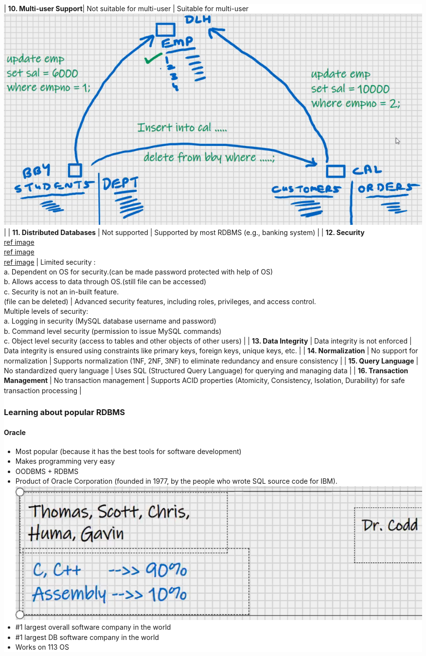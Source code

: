 | **10. Multi-user Support**| Not suitable for multi-user                                                     | Suitable for multi-user<br>![Multi-User RDBMS](https://raw.githubusercontent.com/9kaus/ascend_SQL/main/daywise/1/images/6.multi_user_rdbms.png)
|
| **11. Distributed Databases**                    | Not supported                                                                   | Supported by most RDBMS (e.g., banking system)                                    |
| **12. Security**    <br>[ref image](https://github.com/9kaus/ascend_SQL/blob/main/daywise/1/images/7.1.security.png) <br>[ref image](https://github.com/9kaus/ascend_SQL/blob/main/daywise/1/images/7.2.login_security_rdbms.png) <br>[ref image](https://github.com/9kaus/ascend_SQL/blob/main/daywise/1/images/7.3.object_level_security.png)                           | Limited security :<br> a. Dependent on OS for security.(can be made password protected with help of OS)<br>b. Allows access to data through OS.(still file can be accessed)<br>c. Security is not an in-built feature.<br>(file can be deleted) | Advanced security features, including roles, privileges, and access control.<br> Multiple levels of security: <br> a. Logging in security (MySQL database username and password) <br> b. Command level security (permission to issue MySQL commands) <br> c. Object level security (access to tables and other objects of other users) |
| **13. Data Integrity**                           | Data integrity is not enforced                                                  | Data integrity is ensured using constraints like primary keys, foreign keys, unique keys, etc. |
| **14. Normalization**                            | No support for normalization                                                    | Supports normalization (1NF, 2NF, 3NF) to eliminate redundancy and ensure consistency |
| **15. Query Language**                           | No standardized query language                                                  | Uses SQL (Structured Query Language) for querying and managing data |
| **16. Transaction Management**                   | No transaction management                                                       | Supports ACID properties (Atomicity, Consistency, Isolation, Durability) for safe transaction processing |
###

### Learning about popular RDBMS

#### Oracle
- Most popular (because it has the best tools for software development)
- Makes programming very easy
- OODBMS + RDBMS
- Product of Oracle Corporation (founded in 1977, by the people who wrote SQL source code for IBM).
  ![ref image](https://raw.githubusercontent.com/9kaus/ascend_SQL/main/daywise/1/images/9.sql_history.png)
- #1 largest overall software company in the world
- #1 largest DB software company in the world
- Works on 113 OS